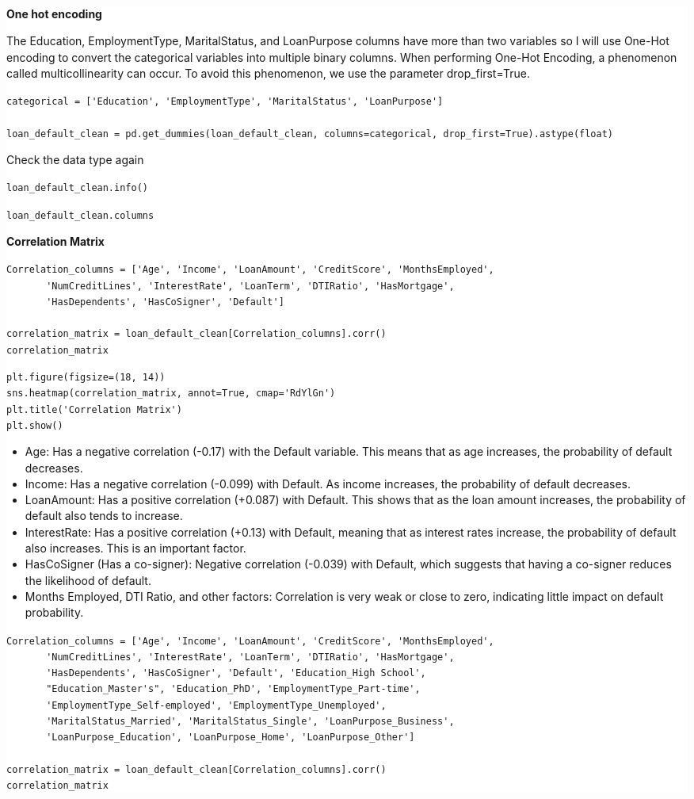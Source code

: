 **One hot encoding**

The Education, EmploymentType, MaritalStatus, and LoanPurpose columns have more than two variables so I will use One-Hot encoding to convert the categorical variables into multiple binary columns.
When performing One-Hot Encoding, a phenomenon called multicollinearity can occur. To avoid this phenomenon, we use the parameter drop_first=True.
```
categorical = ['Education', 'EmploymentType', 'MaritalStatus', 'LoanPurpose']

loan_default_clean = pd.get_dummies(loan_default_clean, columns=categorical, drop_first=True).astype(float)
```
Check the data type again
```
loan_default_clean.info()
```
```
loan_default_clean.columns
```
**Correlation Matrix**

```
Correlation_columns = ['Age', 'Income', 'LoanAmount', 'CreditScore', 'MonthsEmployed',
       'NumCreditLines', 'InterestRate', 'LoanTerm', 'DTIRatio', 'HasMortgage',
       'HasDependents', 'HasCoSigner', 'Default']

correlation_matrix = loan_default_clean[Correlation_columns].corr()
correlation_matrix
```

```
plt.figure(figsize=(18, 14))
sns.heatmap(correlation_matrix, annot=True, cmap='RdYlGn')
plt.title('Correlation Matrix')
plt.show()
```
- Age: Has a negative correlation (-0.17) with the Default variable. This means that as age increases, the probability of default decreases.
- Income: Has a negative correlation (-0.099) with Default. As income increases, the probability of default decreases.
- LoanAmount: Has a positive correlation (+0.087) with Default. This shows that as the loan amount increases, the probability of default also tends to increase.
- InterestRate: Has a positive correlation (+0.13) with Default, meaning that as interest rates increase, the probability of default also increases. This is an important factor.
- HasCoSigner (Has a co-signer): Negative correlation (-0.039) with Default, which suggests that having a co-signer reduces the likelihood of default.
- Months Employed, DTI Ratio, and other factors: Correlation is very weak or close to zero, indicating little impact on default probability.

```
Correlation_columns = ['Age', 'Income', 'LoanAmount', 'CreditScore', 'MonthsEmployed',
       'NumCreditLines', 'InterestRate', 'LoanTerm', 'DTIRatio', 'HasMortgage',
       'HasDependents', 'HasCoSigner', 'Default', 'Education_High School',
       "Education_Master's", 'Education_PhD', 'EmploymentType_Part-time',
       'EmploymentType_Self-employed', 'EmploymentType_Unemployed',
       'MaritalStatus_Married', 'MaritalStatus_Single', 'LoanPurpose_Business',
       'LoanPurpose_Education', 'LoanPurpose_Home', 'LoanPurpose_Other']

correlation_matrix = loan_default_clean[Correlation_columns].corr()
correlation_matrix
```
